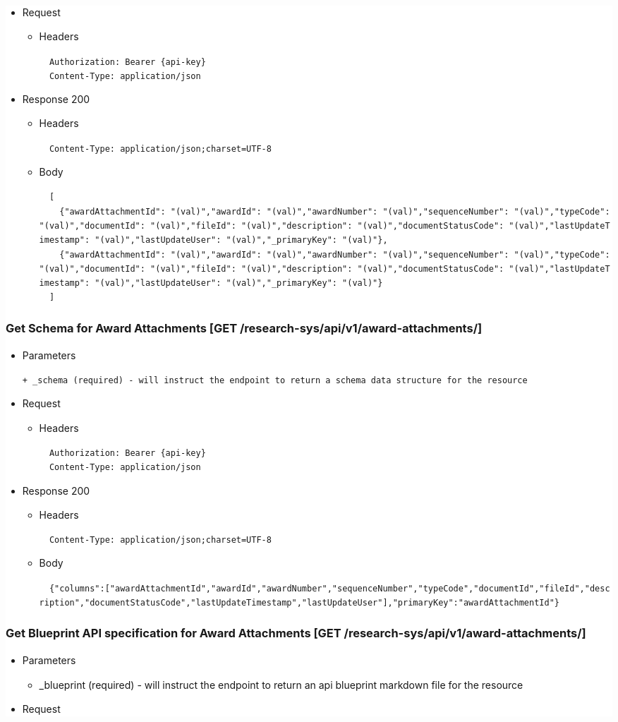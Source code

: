             
+ Request

    + Headers

            Authorization: Bearer {api-key}
            Content-Type: application/json 

+ Response 200
    + Headers

            Content-Type: application/json;charset=UTF-8

    + Body
    
            [
              {"awardAttachmentId": "(val)","awardId": "(val)","awardNumber": "(val)","sequenceNumber": "(val)","typeCode": "(val)","documentId": "(val)","fileId": "(val)","description": "(val)","documentStatusCode": "(val)","lastUpdateTimestamp": "(val)","lastUpdateUser": "(val)","_primaryKey": "(val)"},
              {"awardAttachmentId": "(val)","awardId": "(val)","awardNumber": "(val)","sequenceNumber": "(val)","typeCode": "(val)","documentId": "(val)","fileId": "(val)","description": "(val)","documentStatusCode": "(val)","lastUpdateTimestamp": "(val)","lastUpdateUser": "(val)","_primaryKey": "(val)"}
            ]
			
### Get Schema for Award Attachments [GET /research-sys/api/v1/award-attachments/]
	                                          
+ Parameters

      + _schema (required) - will instruct the endpoint to return a schema data structure for the resource
      
+ Request

    + Headers

            Authorization: Bearer {api-key}
            Content-Type: application/json

+ Response 200
    + Headers

            Content-Type: application/json;charset=UTF-8

    + Body
    
            {"columns":["awardAttachmentId","awardId","awardNumber","sequenceNumber","typeCode","documentId","fileId","description","documentStatusCode","lastUpdateTimestamp","lastUpdateUser"],"primaryKey":"awardAttachmentId"}
		
### Get Blueprint API specification for Award Attachments [GET /research-sys/api/v1/award-attachments/]
	 
+ Parameters

     + _blueprint (required) - will instruct the endpoint to return an api blueprint markdown file for the resource
                 
+ Request

